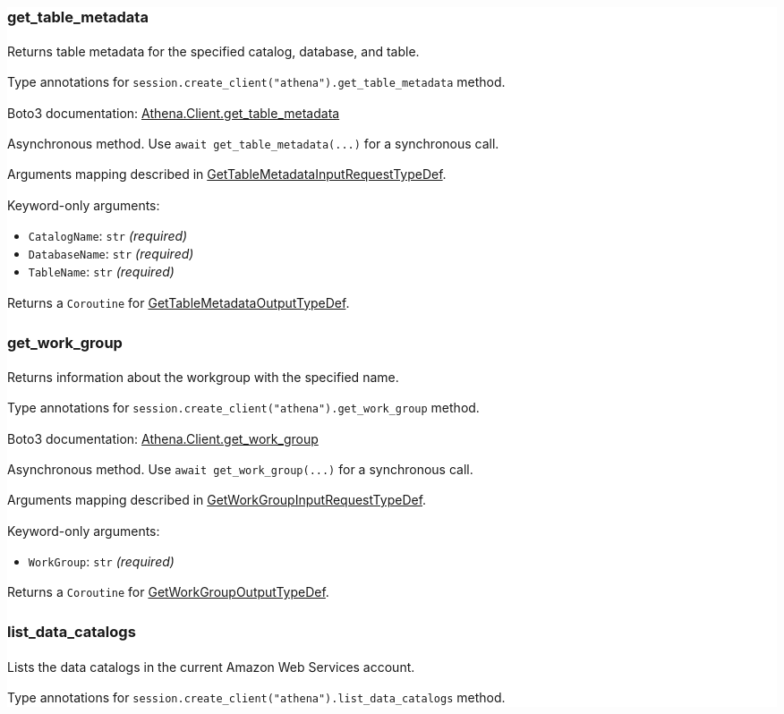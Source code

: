 ### get_table_metadata

Returns table metadata for the specified catalog, database, and table.

Type annotations for `session.create_client("athena").get_table_metadata`
method.

Boto3 documentation:
[Athena.Client.get_table_metadata](https://boto3.amazonaws.com/v1/documentation/api/latest/reference/services/athena.html#Athena.Client.get_table_metadata)

Asynchronous method. Use `await get_table_metadata(...)` for a synchronous
call.

Arguments mapping described in
[GetTableMetadataInputRequestTypeDef](./type_defs.md#gettablemetadatainputrequesttypedef).

Keyword-only arguments:

- `CatalogName`: `str` *(required)*
- `DatabaseName`: `str` *(required)*
- `TableName`: `str` *(required)*

Returns a `Coroutine` for
[GetTableMetadataOutputTypeDef](./type_defs.md#gettablemetadataoutputtypedef).

<a id="get\_work\_group"></a>

### get_work_group

Returns information about the workgroup with the specified name.

Type annotations for `session.create_client("athena").get_work_group` method.

Boto3 documentation:
[Athena.Client.get_work_group](https://boto3.amazonaws.com/v1/documentation/api/latest/reference/services/athena.html#Athena.Client.get_work_group)

Asynchronous method. Use `await get_work_group(...)` for a synchronous call.

Arguments mapping described in
[GetWorkGroupInputRequestTypeDef](./type_defs.md#getworkgroupinputrequesttypedef).

Keyword-only arguments:

- `WorkGroup`: `str` *(required)*

Returns a `Coroutine` for
[GetWorkGroupOutputTypeDef](./type_defs.md#getworkgroupoutputtypedef).

<a id="list\_data\_catalogs"></a>

### list_data_catalogs

Lists the data catalogs in the current Amazon Web Services account.

Type annotations for `session.create_client("athena").list_data_catalogs`
method.
